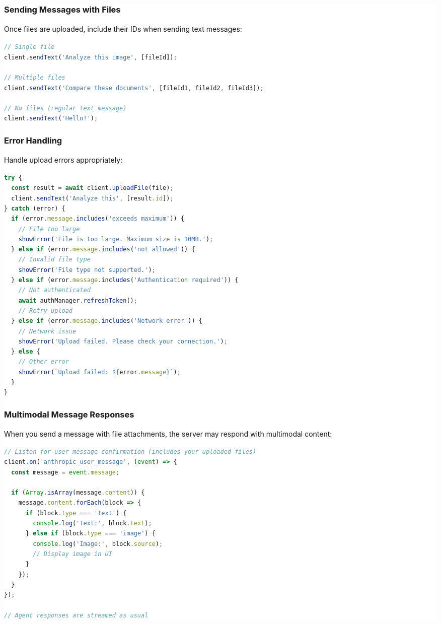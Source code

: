 ### Sending Messages with Files

Once files are uploaded, include their IDs when sending text messages:

```typescript
// Single file
client.sendText('Analyze this image', [fileId]);

// Multiple files
client.sendText('Compare these documents', [fileId1, fileId2, fileId3]);

// No files (regular text message)
client.sendText('Hello!');
```

### Error Handling

Handle upload errors appropriately:

```typescript
try {
  const result = await client.uploadFile(file);
  client.sendText('Analyze this', [result.id]);
} catch (error) {
  if (error.message.includes('exceeds maximum')) {
    // File too large
    showError('File is too large. Maximum size is 10MB.');
  } else if (error.message.includes('not allowed')) {
    // Invalid file type
    showError('File type not supported.');
  } else if (error.message.includes('Authentication required')) {
    // Not authenticated
    await authManager.refreshToken();
    // Retry upload
  } else if (error.message.includes('Network error')) {
    // Network issue
    showError('Upload failed. Please check your connection.');
  } else {
    // Other error
    showError(`Upload failed: ${error.message}`);
  }
}
```

### Multimodal Message Responses

When you send a message with file attachments, the server may respond with multimodal content:

```typescript
// Listen for user message confirmation (includes your uploaded files)
client.on('anthropic_user_message', (event) => {
  const message = event.message;
  
  if (Array.isArray(message.content)) {
    message.content.forEach(block => {
      if (block.type === 'text') {
        console.log('Text:', block.text);
      } else if (block.type === 'image') {
        console.log('Image:', block.source);
        // Display image in UI
      }
    });
  }
});

// Agent responses are streamed as usual
```